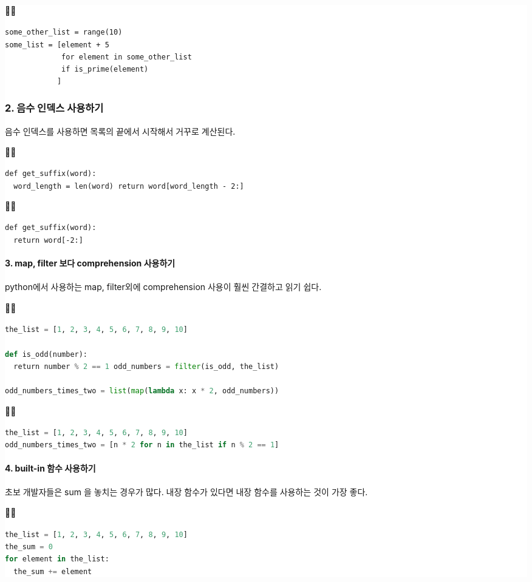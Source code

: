 🙆‍♀️

```
some_other_list = range(10)
some_list = [element + 5
             for element in some_other_list
             if is_prime(element)
            ]
```

### **2. 음수 인덱스 사용하기**

음수 인덱스를 사용하면 목록의 끝에서 시작해서 거꾸로 계산된다.

🙅‍♀️

```
def get_suffix(word):
  word_length = len(word) return word[word_length - 2:]
```

🙆‍♀️

```
def get_suffix(word):
  return word[-2:]
```

#### **3. map, filter 보다 comprehension 사용하기**

python에서 사용하는 map, filter외에 comprehension 사용이 훨씬 간결하고 읽기 쉽다.

🙅‍♀️

```python
the_list = [1, 2, 3, 4, 5, 6, 7, 8, 9, 10]

def is_odd(number):
  return number % 2 == 1 odd_numbers = filter(is_odd, the_list)

odd_numbers_times_two = list(map(lambda x: x * 2, odd_numbers))
```

🙆‍♀️

```python
the_list = [1, 2, 3, 4, 5, 6, 7, 8, 9, 10]
odd_numbers_times_two = [n * 2 for n in the_list if n % 2 == 1]
```

#### **4. built-in 함수 사용하기**

초보 개발자들은 sum 을 놓치는 경우가 많다. 내장 함수가 있다면 내장 함수를 사용하는 것이 가장 좋다.

🙅‍♀️

```python
the_list = [1, 2, 3, 4, 5, 6, 7, 8, 9, 10]
the_sum = 0
for element in the_list:
  the_sum += element
```

